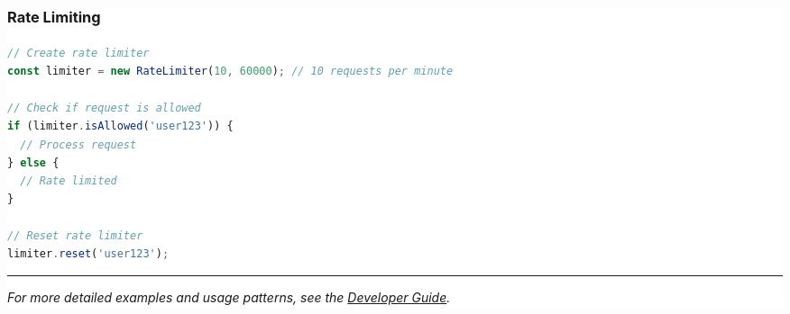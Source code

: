 ### Rate Limiting

```typescript
// Create rate limiter
const limiter = new RateLimiter(10, 60000); // 10 requests per minute

// Check if request is allowed
if (limiter.isAllowed('user123')) {
  // Process request
} else {
  // Rate limited
}

// Reset rate limiter
limiter.reset('user123');
```


---

*For more detailed examples and usage patterns, see the [Developer Guide](./developer-guide.md).*
